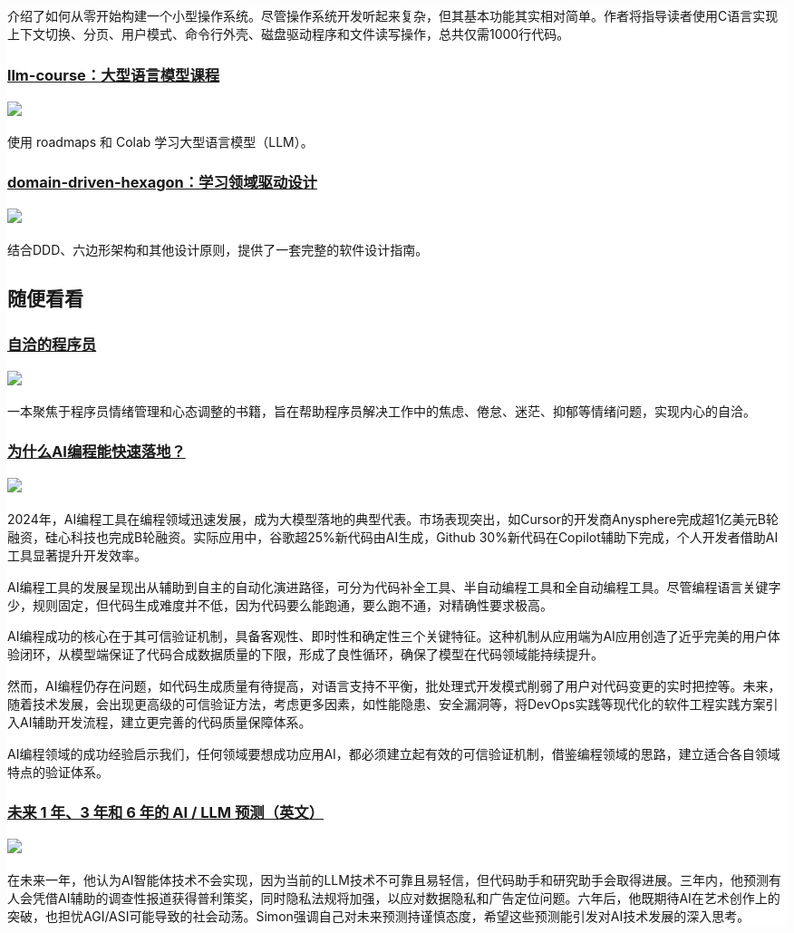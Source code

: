 
介绍了如何从零开始构建一个小型操作系统。尽管操作系统开发听起来复杂，但其基本功能其实相对简单。作者将指导读者使用C语言实现上下文切换、分页、用户模式、命令行外壳、磁盘驱动程序和文件读写操作，总共仅需1000行代码。
### [llm-course：大型语言模型课程](https://github.com/mlabonne/llm-course)
![](https://cdn.jsdelivr.net/gh/Xiaoxie1994/images/images/202501192331202.png)

使用 roadmaps 和 Colab 学习大型语言模型（LLM）。
### [domain-driven-hexagon：学习领域驱动设计](https://github.com/Sairyss/domain-driven-hexagon)
![](https://cdn.jsdelivr.net/gh/Xiaoxie1994/images/images/202501192331991.png)

结合DDD、六边形架构和其他设计原则，提供了一套完整的软件设计指南。
## 随便看看
### [自洽的程序员](https://self-consistent-coder.readthedocs.io/zh-cn/latest/)
![](https://cdn.jsdelivr.net/gh/Xiaoxie1994/images/images/202501192333663.png)

一本聚焦于程序员情绪管理和心态调整的书籍，旨在帮助程序员解决工作中的焦虑、倦怠、迷茫、抑郁等情绪问题，实现内心的自洽。
### [为什么AI编程能快速落地？](https://www.mittrchina.com/news/detail/14313)
![](https://cdn.jsdelivr.net/gh/Xiaoxie1994/images/images/202501192333831.png)

2024年，AI编程工具在编程领域迅速发展，成为大模型落地的典型代表。市场表现突出，如Cursor的开发商Anysphere完成超1亿美元B轮融资，硅心科技也完成B轮融资。实际应用中，谷歌超25%新代码由AI生成，Github 30%新代码在Copilot辅助下完成，个人开发者借助AI工具显著提升开发效率。

AI编程工具的发展呈现出从辅助到自主的自动化演进路径，可分为代码补全工具、半自动编程工具和全自动编程工具。尽管编程语言关键字少，规则固定，但代码生成难度并不低，因为代码要么能跑通，要么跑不通，对精确性要求极高。

AI编程成功的核心在于其可信验证机制，具备客观性、即时性和确定性三个关键特征。这种机制从应用端为AI应用创造了近乎完美的用户体验闭环，从模型端保证了代码合成数据质量的下限，形成了良性循环，确保了模型在代码领域能持续提升。

然而，AI编程仍存在问题，如代码生成质量有待提高，对语言支持不平衡，批处理式开发模式削弱了用户对代码变更的实时把控等。未来，随着技术发展，会出现更高级的可信验证方法，考虑更多因素，如性能隐患、安全漏洞等，将DevOps实践等现代化的软件工程实践方案引入AI辅助开发流程，建立更完善的代码质量保障体系。

AI编程领域的成功经验启示我们，任何领域要想成功应用AI，都必须建立起有效的可信验证机制，借鉴编程领域的思路，建立适合各自领域特点的验证体系。
### [未来 1 年、3 年和 6 年的 AI / LLM 预测（英文）](https://simonwillison.net/2025/Jan/10/ai-predictions/)
![](https://cdn.jsdelivr.net/gh/Xiaoxie1994/images/images/202501192334606.png)

在未来一年，他认为AI智能体技术不会实现，因为当前的LLM技术不可靠且易轻信，但代码助手和研究助手会取得进展。三年内，他预测有人会凭借AI辅助的调查性报道获得普利策奖，同时隐私法规将加强，以应对数据隐私和广告定位问题。六年后，他既期待AI在艺术创作上的突破，也担忧AGI/ASI可能导致的社会动荡。Simon强调自己对未来预测持谨慎态度，希望这些预测能引发对AI技术发展的深入思考。